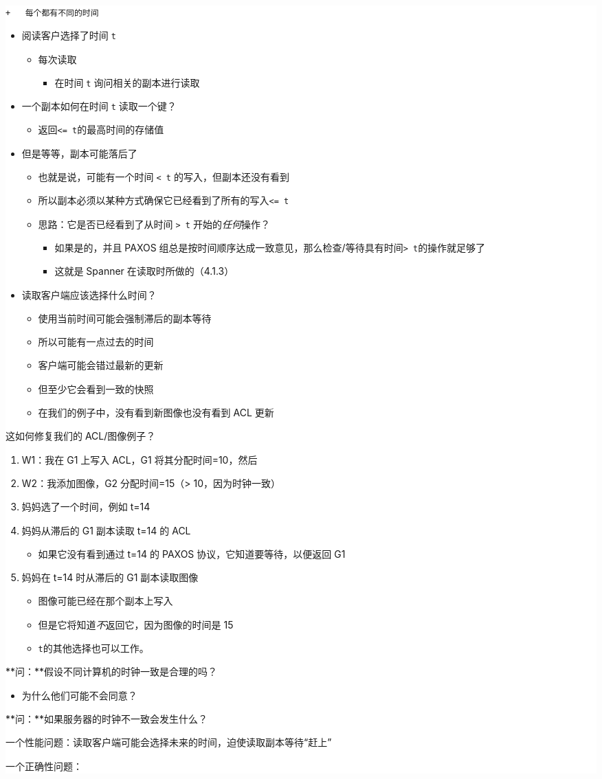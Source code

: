     +   每个都有不同的时间

+   阅读客户选择了时间 `t`

    +   每次读取

        +   在时间 `t` 询问相关的副本进行读取

+   一个副本如何在时间 `t` 读取一个键？

    +   返回`<= t`的最高时间的存储值

+   但是等等，副本可能落后了

    +   也就是说，可能有一个时间 `< t` 的写入，但副本还没有看到

    +   所以副本必须以某种方式确保它已经看到了所有的写入`<= t`

    +   思路：它是否已经看到了从时间 `> t` 开始的*任何*操作？

        +   如果是的，并且 PAXOS 组总是按时间顺序达成一致意见，那么检查/等待具有时间`> t`的操作就足够了

        +   这就是 Spanner 在读取时所做的（4.1.3）

+   读取客户端应该选择什么时间？

    +   使用当前时间可能会强制滞后的副本等待

    +   所以可能有一点过去的时间

    +   客户端可能会错过最新的更新

    +   但至少它会看到一致的快照

    +   在我们的例子中，没有看到新图像也没有看到 ACL 更新

这如何修复我们的 ACL/图像例子？

1.  W1：我在 G1 上写入 ACL，G1 将其分配时间=10，然后

1.  W2：我添加图像，G2 分配时间=15（> 10，因为时钟一致）

1.  妈妈选了一个时间，例如 t=14

1.  妈妈从滞后的 G1 副本读取 t=14 的 ACL

    +   如果它没有看到通过 t=14 的 PAXOS 协议，它知道要等待，以便返回 G1

1.  妈妈在 t=14 时从滞后的 G1 副本读取图像

    +   图像可能已经在那个副本上写入

    +   但是它将知道*不*返回它，因为图像的时间是 15

    +   `t`的其他选择也可以工作。

**问：**假设不同计算机的时钟一致是合理的吗？

+   为什么他们可能不会同意？

**问：**如果服务器的时钟不一致会发生什么？

一个性能问题：读取客户端可能会选择未来的时间，迫使读取副本等待“赶上”

一个正确性问题：
